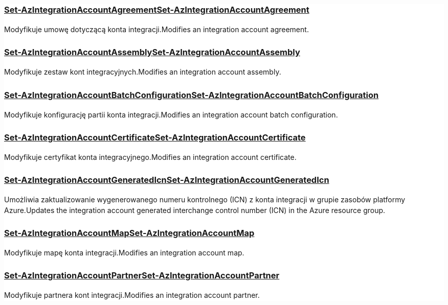 ### [<span data-ttu-id="d68d4-181">Set-AzIntegrationAccountAgreement</span><span class="sxs-lookup"><span data-stu-id="d68d4-181">Set-AzIntegrationAccountAgreement</span></span>](Set-AzIntegrationAccountAgreement.md)
<span data-ttu-id="d68d4-182">Modyfikuje umowę dotyczącą konta integracji.</span><span class="sxs-lookup"><span data-stu-id="d68d4-182">Modifies an integration account agreement.</span></span>

### [<span data-ttu-id="d68d4-183">Set-AzIntegrationAccountAssembly</span><span class="sxs-lookup"><span data-stu-id="d68d4-183">Set-AzIntegrationAccountAssembly</span></span>](Set-AzIntegrationAccountAssembly.md)
<span data-ttu-id="d68d4-184">Modyfikuje zestaw kont integracyjnych.</span><span class="sxs-lookup"><span data-stu-id="d68d4-184">Modifies an integration account assembly.</span></span>

### [<span data-ttu-id="d68d4-185">Set-AzIntegrationAccountBatchConfiguration</span><span class="sxs-lookup"><span data-stu-id="d68d4-185">Set-AzIntegrationAccountBatchConfiguration</span></span>](Set-AzIntegrationAccountBatchConfiguration.md)
<span data-ttu-id="d68d4-186">Modyfikuje konfigurację partii konta integracji.</span><span class="sxs-lookup"><span data-stu-id="d68d4-186">Modifies an integration account batch configuration.</span></span>

### [<span data-ttu-id="d68d4-187">Set-AzIntegrationAccountCertificate</span><span class="sxs-lookup"><span data-stu-id="d68d4-187">Set-AzIntegrationAccountCertificate</span></span>](Set-AzIntegrationAccountCertificate.md)
<span data-ttu-id="d68d4-188">Modyfikuje certyfikat konta integracyjnego.</span><span class="sxs-lookup"><span data-stu-id="d68d4-188">Modifies an integration account certificate.</span></span>

### [<span data-ttu-id="d68d4-189">Set-AzIntegrationAccountGeneratedIcn</span><span class="sxs-lookup"><span data-stu-id="d68d4-189">Set-AzIntegrationAccountGeneratedIcn</span></span>](Set-AzIntegrationAccountGeneratedIcn.md)
<span data-ttu-id="d68d4-190">Umożliwia zaktualizowanie wygenerowanego numeru kontrolnego (ICN) z konta integracji w grupie zasobów platformy Azure.</span><span class="sxs-lookup"><span data-stu-id="d68d4-190">Updates the integration account generated interchange control number (ICN) in the Azure resource group.</span></span>

### [<span data-ttu-id="d68d4-191">Set-AzIntegrationAccountMap</span><span class="sxs-lookup"><span data-stu-id="d68d4-191">Set-AzIntegrationAccountMap</span></span>](Set-AzIntegrationAccountMap.md)
<span data-ttu-id="d68d4-192">Modyfikuje mapę konta integracji.</span><span class="sxs-lookup"><span data-stu-id="d68d4-192">Modifies an integration account map.</span></span>

### [<span data-ttu-id="d68d4-193">Set-AzIntegrationAccountPartner</span><span class="sxs-lookup"><span data-stu-id="d68d4-193">Set-AzIntegrationAccountPartner</span></span>](Set-AzIntegrationAccountPartner.md)
<span data-ttu-id="d68d4-194">Modyfikuje partnera kont integracji.</span><span class="sxs-lookup"><span data-stu-id="d68d4-194">Modifies an integration account partner.</span></span>
